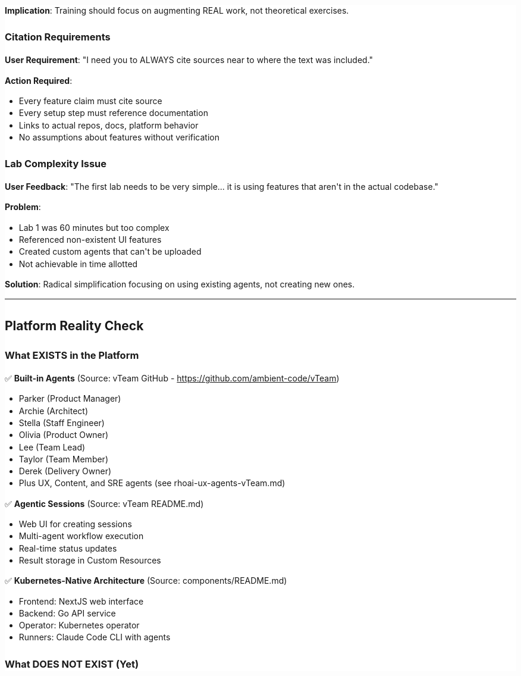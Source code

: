 **Implication**: Training should focus on augmenting REAL work, not theoretical exercises.

### Citation Requirements

**User Requirement**: "I need you to ALWAYS cite sources near to where the text was included."

**Action Required**:
- Every feature claim must cite source
- Every setup step must reference documentation
- Links to actual repos, docs, platform behavior
- No assumptions about features without verification

### Lab Complexity Issue

**User Feedback**: "The first lab needs to be very simple... it is using features that aren't in the actual codebase."

**Problem**:
- Lab 1 was 60 minutes but too complex
- Referenced non-existent UI features
- Created custom agents that can't be uploaded
- Not achievable in time allotted

**Solution**: Radical simplification focusing on using existing agents, not creating new ones.

---

## Platform Reality Check

### What EXISTS in the Platform

✅ **Built-in Agents** (Source: vTeam GitHub - https://github.com/ambient-code/vTeam)
- Parker (Product Manager)
- Archie (Architect)
- Stella (Staff Engineer)
- Olivia (Product Owner)
- Lee (Team Lead)
- Taylor (Team Member)
- Derek (Delivery Owner)
- Plus UX, Content, and SRE agents (see rhoai-ux-agents-vTeam.md)

✅ **Agentic Sessions** (Source: vTeam README.md)
- Web UI for creating sessions
- Multi-agent workflow execution
- Real-time status updates
- Result storage in Custom Resources

✅ **Kubernetes-Native Architecture** (Source: components/README.md)
- Frontend: NextJS web interface
- Backend: Go API service
- Operator: Kubernetes operator
- Runners: Claude Code CLI with agents

### What DOES NOT EXIST (Yet)
